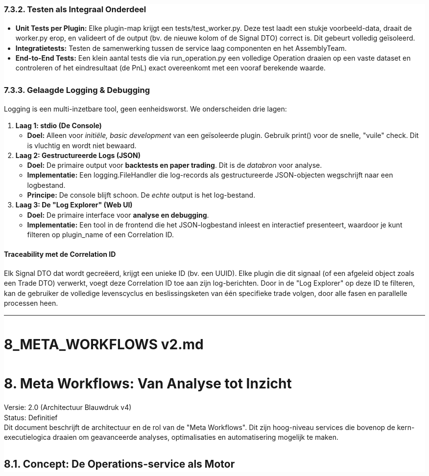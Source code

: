 ### **7.3.2. Testen als Integraal Onderdeel**

* **Unit Tests per Plugin:** Elke plugin-map krijgt een tests/test_worker.py. Deze test laadt een stukje voorbeeld-data, draait de worker.py erop, en valideert of de output (bv. de nieuwe kolom of de Signal DTO) correct is. Dit gebeurt volledig geïsoleerd.  
* **Integratietests:** Testen de samenwerking tussen de service laag componenten en het AssemblyTeam.  
* **End-to-End Tests:** Een klein aantal tests die via run_operation.py een volledige Operation draaien op een vaste dataset en controleren of het eindresultaat (de PnL) exact overeenkomt met een vooraf berekende waarde.

### **7.3.3. Gelaagde Logging & Debugging**

Logging is een multi-inzetbare tool, geen eenheidsworst. We onderscheiden drie lagen:

1. **Laag 1: stdio (De Console)**  
   * **Doel:** Alleen voor *initiële, basic development* van een geïsoleerde plugin. Gebruik print() voor de snelle, "vuile" check. Dit is vluchtig en wordt niet bewaard.  
2. **Laag 2: Gestructureerde Logs (JSON)**  
   * **Doel:** De primaire output voor **backtests en paper trading**. Dit is de *databron* voor analyse.  
   * **Implementatie:** Een logging.FileHandler die log-records als gestructureerde JSON-objecten wegschrijft naar een logbestand.  
   * **Principe:** De console blijft schoon. De *echte* output is het log-bestand.  
3. **Laag 3: De "Log Explorer" (Web UI)**  
   * **Doel:** De primaire interface voor **analyse en debugging**.  
   * **Implementatie:** Een tool in de frontend die het JSON-logbestand inleest en interactief presenteert, waardoor je kunt filteren op plugin_name of een Correlation ID.

#### **Traceability met de Correlation ID**

Elk Signal DTO dat wordt gecreëerd, krijgt een unieke ID (bv. een UUID). Elke plugin die dit signaal (of een afgeleid object zoals een Trade DTO) verwerkt, voegt deze Correlation ID toe aan zijn log-berichten. Door in de "Log Explorer" op deze ID te filteren, kan de gebruiker de volledige levenscyclus en beslissingsketen van één specifieke trade volgen, door alle fasen en parallelle processen heen.

---

# 8_META_WORKFLOWS v2.md

# **8. Meta Workflows: Van Analyse tot Inzicht**

Versie: 2.0 (Architectuur Blauwdruk v4)  
Status: Definitief  
Dit document beschrijft de architectuur en de rol van de "Meta Workflows". Dit zijn hoog-niveau services die bovenop de kern-executielogica draaien om geavanceerde analyses, optimalisaties en automatisering mogelijk te maken.

## **8.1. Concept: De Operations-service als Motor**
